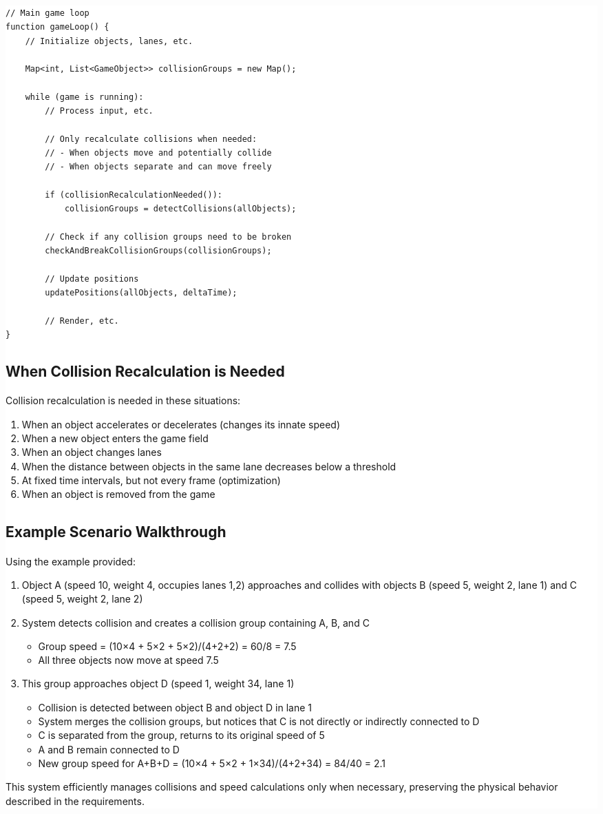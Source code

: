 ```
// Main game loop
function gameLoop() {
    // Initialize objects, lanes, etc.
    
    Map<int, List<GameObject>> collisionGroups = new Map();
    
    while (game is running):
        // Process input, etc.
        
        // Only recalculate collisions when needed:
        // - When objects move and potentially collide
        // - When objects separate and can move freely
        
        if (collisionRecalculationNeeded()):
            collisionGroups = detectCollisions(allObjects);
        
        // Check if any collision groups need to be broken
        checkAndBreakCollisionGroups(collisionGroups);
        
        // Update positions
        updatePositions(allObjects, deltaTime);
        
        // Render, etc.
}
```

## When Collision Recalculation is Needed

Collision recalculation is needed in these situations:

1. When an object accelerates or decelerates (changes its innate speed)
2. When a new object enters the game field
3. When an object changes lanes
4. When the distance between objects in the same lane decreases below a threshold
5. At fixed time intervals, but not every frame (optimization)
6. When an object is removed from the game

## Example Scenario Walkthrough

Using the example provided:

1. Object A (speed 10, weight 4, occupies lanes 1,2) approaches and collides with objects B (speed 5, weight 2, lane 1) and C (speed 5, weight 2, lane 2)

2. System detects collision and creates a collision group containing A, B, and C
    - Group speed = (10×4 + 5×2 + 5×2)/(4+2+2) = 60/8 = 7.5
    - All three objects now move at speed 7.5

3. This group approaches object D (speed 1, weight 34, lane 1)
    - Collision is detected between object B and object D in lane 1
    - System merges the collision groups, but notices that C is not directly or indirectly connected to D
    - C is separated from the group, returns to its original speed of 5
    - A and B remain connected to D
    - New group speed for A+B+D = (10×4 + 5×2 + 1×34)/(4+2+34) = 84/40 = 2.1

This system efficiently manages collisions and speed calculations only when necessary, preserving the physical behavior described in the requirements.